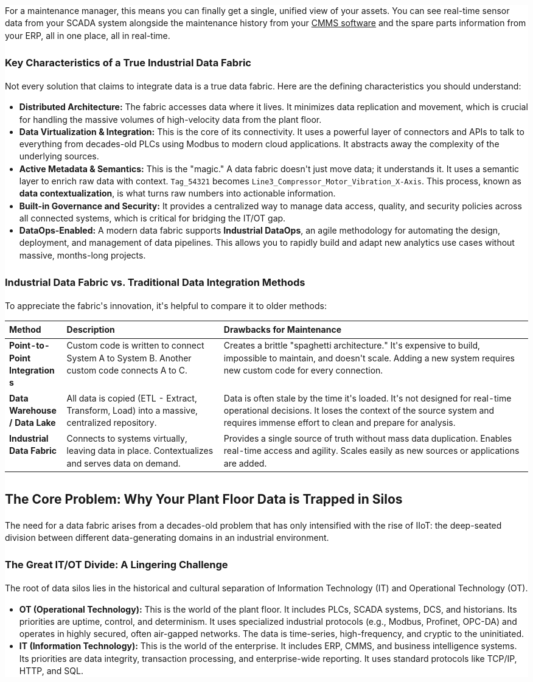 For a maintenance manager, this means you can finally get a single, unified view of your assets. You can see real-time sensor data from your SCADA system alongside the maintenance history from your [CMMS software](/products/cmms-software) and the spare parts information from your ERP, all in one place, all in real-time.

### Key Characteristics of a True Industrial Data Fabric

Not every solution that claims to integrate data is a true data fabric. Here are the defining characteristics you should understand:

*   **Distributed Architecture:** The fabric accesses data where it lives. It minimizes data replication and movement, which is crucial for handling the massive volumes of high-velocity data from the plant floor.
*   **Data Virtualization & Integration:** This is the core of its connectivity. It uses a powerful layer of connectors and APIs to talk to everything from decades-old PLCs using Modbus to modern cloud applications. It abstracts away the complexity of the underlying sources.
*   **Active Metadata & Semantics:** This is the "magic." A data fabric doesn't just move data; it understands it. It uses a semantic layer to enrich raw data with context. `Tag_54321` becomes `Line3_Compressor_Motor_Vibration_X-Axis`. This process, known as **data contextualization**, is what turns raw numbers into actionable information.
*   **Built-in Governance and Security:** It provides a centralized way to manage data access, quality, and security policies across all connected systems, which is critical for bridging the IT/OT gap.
*   **DataOps-Enabled:** A modern data fabric supports **Industrial DataOps**, an agile methodology for automating the design, deployment, and management of data pipelines. This allows you to rapidly build and adapt new analytics use cases without massive, months-long projects.

### Industrial Data Fabric vs. Traditional Data Integration Methods

To appreciate the fabric's innovation, it's helpful to compare it to older methods:

| Method | Description | Drawbacks for Maintenance |
| :--- | :--- | :--- |
| **Point-to-Point Integrations** | Custom code is written to connect System A to System B. Another custom code connects A to C. | Creates a brittle "spaghetti architecture." It's expensive to build, impossible to maintain, and doesn't scale. Adding a new system requires new custom code for every connection. |
| **Data Warehouse / Data Lake** | All data is copied (ETL - Extract, Transform, Load) into a massive, centralized repository. | Data is often stale by the time it's loaded. It's not designed for real-time operational decisions. It loses the context of the source system and requires immense effort to clean and prepare for analysis. |
| **Industrial Data Fabric** | Connects to systems virtually, leaving data in place. Contextualizes and serves data on demand. | Provides a single source of truth without mass data duplication. Enables real-time access and agility. Scales easily as new sources or applications are added. |

## The Core Problem: Why Your Plant Floor Data is Trapped in Silos

The need for a data fabric arises from a decades-old problem that has only intensified with the rise of IIoT: the deep-seated division between different data-generating domains in an industrial environment.

### The Great IT/OT Divide: A Lingering Challenge

The root of data silos lies in the historical and cultural separation of Information Technology (IT) and Operational Technology (OT).

*   **OT (Operational Technology):** This is the world of the plant floor. It includes PLCs, SCADA systems, DCS, and historians. Its priorities are uptime, control, and determinism. It uses specialized industrial protocols (e.g., Modbus, Profinet, OPC-DA) and operates in highly secured, often air-gapped networks. The data is time-series, high-frequency, and cryptic to the uninitiated.
*   **IT (Information Technology):** This is the world of the enterprise. It includes ERP, CMMS, and business intelligence systems. Its priorities are data integrity, transaction processing, and enterprise-wide reporting. It uses standard protocols like TCP/IP, HTTP, and SQL.

